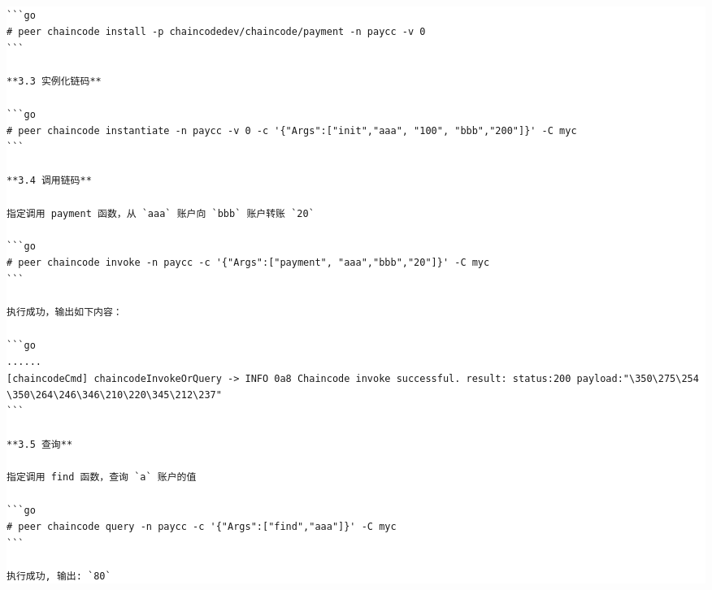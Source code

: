     ```go
    # peer chaincode install -p chaincodedev/chaincode/payment -n paycc -v 0 
    ```

    **3.3 实例化链码**

    ```go
    # peer chaincode instantiate -n paycc -v 0 -c '{"Args":["init","aaa", "100", "bbb","200"]}' -C myc 
    ```

    **3.4 调用链码**

    指定调用 payment 函数，从 `aaa` 账户向 `bbb` 账户转账 `20`

    ```go
    # peer chaincode invoke -n paycc -c '{"Args":["payment", "aaa","bbb","20"]}' -C myc 
    ```

    执行成功，输出如下内容：

    ```go
    ......
    [chaincodeCmd] chaincodeInvokeOrQuery -> INFO 0a8 Chaincode invoke successful. result: status:200 payload:"\350\275\254\350\264\246\346\210\220\345\212\237" 
    ```

    **3.5 查询**

    指定调用 find 函数，查询 `a` 账户的值

    ```go
    # peer chaincode query -n paycc -c '{"Args":["find","aaa"]}' -C myc 
    ```

    执行成功, 输出: `80`